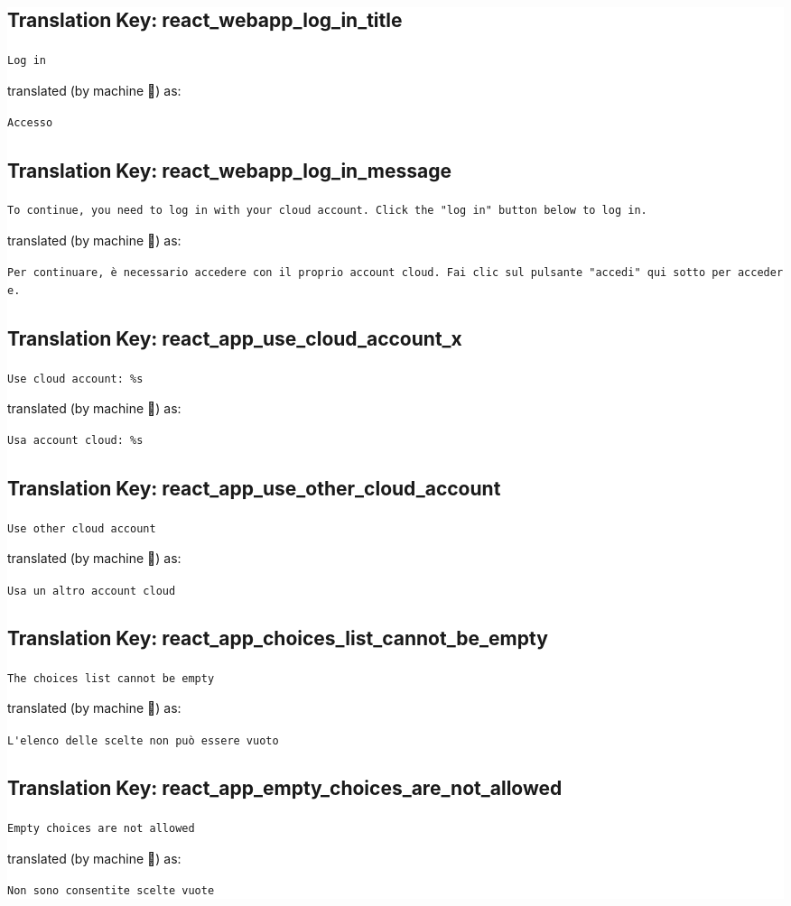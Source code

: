 
## Translation Key: react_webapp_log_in_title
```
Log in
```
translated (by machine 🤖) as:
```
Accesso
```


## Translation Key: react_webapp_log_in_message
```
To continue, you need to log in with your cloud account. Click the "log in" button below to log in.
```
translated (by machine 🤖) as:
```
Per continuare, è necessario accedere con il proprio account cloud. Fai clic sul pulsante "accedi" qui sotto per accedere.
```


## Translation Key: react_app_use_cloud_account_x
```
Use cloud account: %s
```
translated (by machine 🤖) as:
```
Usa account cloud: %s
```


## Translation Key: react_app_use_other_cloud_account
```
Use other cloud account
```
translated (by machine 🤖) as:
```
Usa un altro account cloud
```


## Translation Key: react_app_choices_list_cannot_be_empty
```
The choices list cannot be empty
```
translated (by machine 🤖) as:
```
L'elenco delle scelte non può essere vuoto
```


## Translation Key: react_app_empty_choices_are_not_allowed
```
Empty choices are not allowed
```
translated (by machine 🤖) as:
```
Non sono consentite scelte vuote
```

